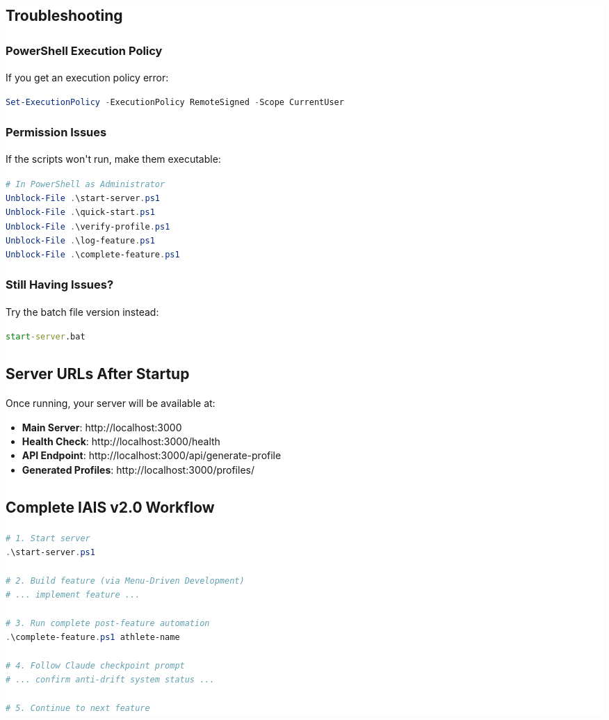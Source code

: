 ## Troubleshooting

### PowerShell Execution Policy
If you get an execution policy error:
```powershell
Set-ExecutionPolicy -ExecutionPolicy RemoteSigned -Scope CurrentUser
```

### Permission Issues
If the scripts won't run, make them executable:
```powershell
# In PowerShell as Administrator
Unblock-File .\start-server.ps1
Unblock-File .\quick-start.ps1
Unblock-File .\verify-profile.ps1
Unblock-File .\log-feature.ps1
Unblock-File .\complete-feature.ps1
```

### Still Having Issues?
Try the batch file version instead:
```cmd
start-server.bat
```

## Server URLs After Startup

Once running, your server will be available at:
- **Main Server**: http://localhost:3000
- **Health Check**: http://localhost:3000/health
- **API Endpoint**: http://localhost:3000/api/generate-profile
- **Generated Profiles**: http://localhost:3000/profiles/

## Complete IAIS v2.0 Workflow

```powershell
# 1. Start server
.\start-server.ps1

# 2. Build feature (via Menu-Driven Development)
# ... implement feature ...

# 3. Run complete post-feature automation
.\complete-feature.ps1 athlete-name

# 4. Follow Claude checkpoint prompt
# ... confirm anti-drift system status ...

# 5. Continue to next feature
```
